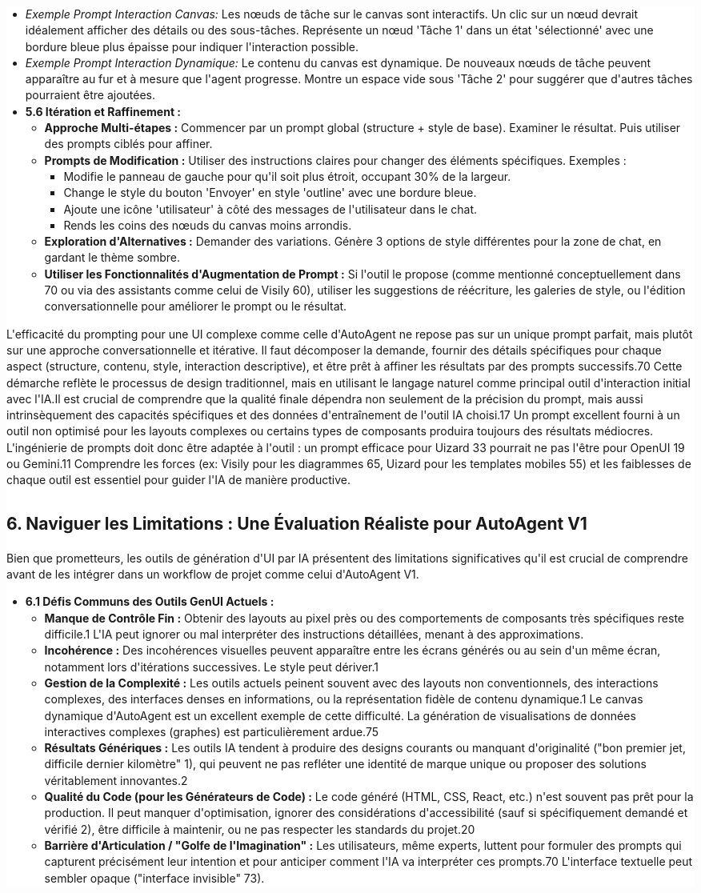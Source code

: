   * *Exemple Prompt Interaction Canvas:* Les nœuds de tâche sur le canvas sont interactifs. Un clic sur un nœud devrait idéalement afficher des détails ou des sous-tâches. Représente un nœud 'Tâche 1' dans un état 'sélectionné' avec une bordure bleue plus épaisse pour indiquer l'interaction possible.  
  * *Exemple Prompt Interaction Dynamique:* Le contenu du canvas est dynamique. De nouveaux nœuds de tâche peuvent apparaître au fur et à mesure que l'agent progresse. Montre un espace vide sous 'Tâche 2' pour suggérer que d'autres tâches pourraient être ajoutées.  
* **5.6 Itération et Raffinement :**  
  * **Approche Multi-étapes :** Commencer par un prompt global (structure \+ style de base). Examiner le résultat. Puis utiliser des prompts ciblés pour affiner.  
  * **Prompts de Modification :** Utiliser des instructions claires pour changer des éléments spécifiques. Exemples :  
    * Modifie le panneau de gauche pour qu'il soit plus étroit, occupant 30% de la largeur.  
    * Change le style du bouton 'Envoyer' en style 'outline' avec une bordure bleue.  
    * Ajoute une icône 'utilisateur' à côté des messages de l'utilisateur dans le chat.  
    * Rends les coins des nœuds du canvas moins arrondis.  
  * **Exploration d'Alternatives :** Demander des variations. Génère 3 options de style différentes pour la zone de chat, en gardant le thème sombre.  
  * **Utiliser les Fonctionnalités d'Augmentation de Prompt :** Si l'outil le propose (comme mentionné conceptuellement dans 70 ou via des assistants comme celui de Visily 60), utiliser les suggestions de réécriture, les galeries de style, ou l'édition conversationnelle pour améliorer le prompt ou le résultat.

L'efficacité du prompting pour une UI complexe comme celle d'AutoAgent ne repose pas sur un unique prompt parfait, mais plutôt sur une approche conversationnelle et itérative. Il faut décomposer la demande, fournir des détails spécifiques pour chaque aspect (structure, contenu, style, interaction descriptive), et être prêt à affiner les résultats par des prompts successifs.70 Cette démarche reflète le processus de design traditionnel, mais en utilisant le langage naturel comme principal outil d'interaction initial avec l'IA.Il est crucial de comprendre que la qualité finale dépendra non seulement de la précision du prompt, mais aussi intrinsèquement des capacités spécifiques et des données d'entraînement de l'outil IA choisi.17 Un prompt excellent fourni à un outil non optimisé pour les layouts complexes ou certains types de composants produira toujours des résultats médiocres. L'ingénierie de prompts doit donc être adaptée à l'outil : un prompt efficace pour Uizard 33 pourrait ne pas l'être pour OpenUI 19 ou Gemini.11 Comprendre les forces (ex: Visily pour les diagrammes 65, Uizard pour les templates mobiles 55) et les faiblesses de chaque outil est essentiel pour guider l'IA de manière productive.

## **6\. Naviguer les Limitations : Une Évaluation Réaliste pour AutoAgent V1**

Bien que prometteurs, les outils de génération d'UI par IA présentent des limitations significatives qu'il est crucial de comprendre avant de les intégrer dans un workflow de projet comme celui d'AutoAgent V1.

* **6.1 Défis Communs des Outils GenUI Actuels :**  
  * **Manque de Contrôle Fin :** Obtenir des layouts au pixel près ou des comportements de composants très spécifiques reste difficile.1 L'IA peut ignorer ou mal interpréter des instructions détaillées, menant à des approximations.  
  * **Incohérence :** Des incohérences visuelles peuvent apparaître entre les écrans générés ou au sein d'un même écran, notamment lors d'itérations successives. Le style peut dériver.1  
  * **Gestion de la Complexité :** Les outils actuels peinent souvent avec des layouts non conventionnels, des interactions complexes, des interfaces denses en informations, ou la représentation fidèle de contenu dynamique.1 Le canvas dynamique d'AutoAgent est un excellent exemple de cette difficulté. La génération de visualisations de données interactives complexes (graphes) est particulièrement ardue.75  
  * **Résultats Génériques :** Les outils IA tendent à produire des designs courants ou manquant d'originalité ("bon premier jet, difficile dernier kilomètre" 1), qui peuvent ne pas refléter une identité de marque unique ou proposer des solutions véritablement innovantes.2  
  * **Qualité du Code (pour les Générateurs de Code) :** Le code généré (HTML, CSS, React, etc.) n'est souvent pas prêt pour la production. Il peut manquer d'optimisation, ignorer des considérations d'accessibilité (sauf si spécifiquement demandé et vérifié 2), être difficile à maintenir, ou ne pas respecter les standards du projet.20  
  * **Barrière d'Articulation / "Golfe de l'Imagination" :** Les utilisateurs, même experts, luttent pour formuler des prompts qui capturent précisément leur intention et pour anticiper comment l'IA va interpréter ces prompts.70 L'interface textuelle peut sembler opaque ("interface invisible" 73).  